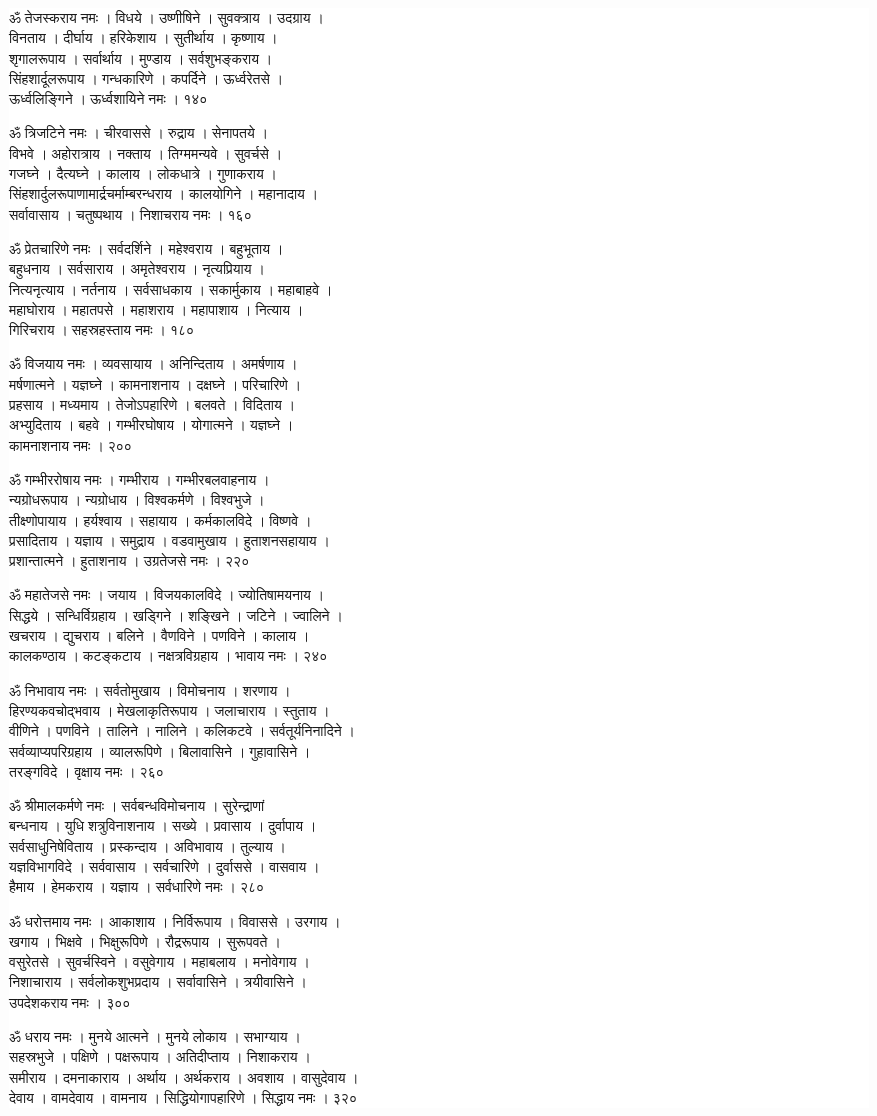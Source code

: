 ॐ तेजस्कराय नमः । विधये । उष्णीषिने । सुवक्त्राय । उदग्राय ।  
विनताय । दीर्घाय । हरिकेशाय । सुतीर्थाय । कृष्णाय ।  
शृगालरूपाय । सर्वार्थाय । मुण्डाय । सर्वशुभङ्कराय ।  
सिंहशार्दूलरूपाय । गन्धकारिणे । कपर्दिने । ऊर्ध्वरेतसे ।  
ऊर्ध्वलिङ्गिने । ऊर्ध्वशायिने नमः । १४०  
  
ॐ त्रिजटिने नमः । चीरवाससे । रुद्राय । सेनापतये ।  
विभवे । अहोरात्राय । नक्ताय । तिग्ममन्यवे । सुवर्चसे ।  
गजघ्ने । दैत्यघ्ने । कालाय । लोकधात्रे । गुणाकराय ।  
सिंहशार्दुलरूपाणामार्द्रचर्माम्बरन्धराय । कालयोगिने । महानादाय ।  
सर्वावासाय । चतुष्पथाय । निशाचराय नमः । १६०  
  
ॐ प्रेतचारिणे नमः । सर्वदर्शिने । महेश्वराय । बहुभूताय ।  
बहुधनाय । सर्वसाराय । अमृतेश्वराय । नृत्यप्रियाय ।  
नित्यनृत्याय । नर्तनाय । सर्वसाधकाय । सकार्मुकाय । महाबाहवे ।  
महाघोराय । महातपसे । महाशराय । महापाशाय । नित्याय ।  
गिरिचराय । सहस्रहस्ताय नमः । १८०  
  
ॐ विजयाय नमः । व्यवसायाय । अनिन्दिताय । अमर्षणाय ।  
मर्षणात्मने । यज्ञघ्ने । कामनाशनाय । दक्षघ्ने । परिचारिणे ।  
प्रहसाय । मध्यमाय । तेजोऽपहारिणे । बलवते । विदिताय ।  
अभ्युदिताय । बहवे । गम्भीरघोषाय । योगात्मने । यज्ञघ्ने ।  
कामनाशनाय नमः । २००  
  
ॐ गम्भीररोषाय नमः । गम्भीराय । गम्भीरबलवाहनाय ।  
न्यग्रोधरूपाय । न्यग्रोधाय । विश्वकर्मणे । विश्वभुजे ।  
तीक्ष्णोपायाय । हर्यश्वाय । सहायाय । कर्मकालविदे । विष्णवे ।  
प्रसादिताय । यज्ञाय । समुद्राय । वडवामुखाय । हुताशनसहायाय ।  
प्रशान्तात्मने । हुताशनाय । उग्रतेजसे नमः । २२०  
  
ॐ महातेजसे नमः । जयाय । विजयकालविदे । ज्योतिषामयनाय ।  
सिद्धये । सन्धिर्विग्रहाय । खड्गिने । शङ्खिने । जटिने । ज्वालिने ।  
खचराय । द्युचराय । बलिने । वैणविने । पणविने । कालाय ।  
कालकण्ठाय । कटङ्कटाय । नक्षत्रविग्रहाय । भावाय नमः । २४०  
  
ॐ निभावाय नमः । सर्वतोमुखाय । विमोचनाय । शरणाय ।  
हिरण्यकवचोद्भवाय । मेखलाकृतिरूपाय । जलाचाराय । स्तुताय ।  
वीणिने । पणविने । तालिने । नालिने । कलिकटवे । सर्वतूर्यनिनादिने ।  
सर्वव्याप्यपरिग्रहाय । व्यालरूपिणे । बिलावासिने । गुहावासिने ।  
तरङ्गविदे । वृक्षाय नमः । २६०  
  
ॐ श्रीमालकर्मणे नमः । सर्वबन्धविमोचनाय । सुरेन्द्राणां  
बन्धनाय । युधि शत्रुविनाशनाय । सख्ये । प्रवासाय । दुर्वापाय ।  
सर्वसाधुनिषेविताय । प्रस्कन्दाय । अविभावाय । तुल्याय ।  
यज्ञविभागविदे । सर्ववासाय । सर्वचारिणे । दुर्वाससे । वासवाय ।  
हैमाय । हेमकराय । यज्ञाय । सर्वधारिणे नमः । २८०  
  
ॐ धरोत्तमाय नमः । आकाशाय । निर्विरूपाय । विवाससे । उरगाय ।  
खगाय । भिक्षवे । भिक्षुरूपिणे । रौद्ररूपाय । सुरूपवते ।  
वसुरेतसे । सुवर्चस्विने । वसुवेगाय । महाबलाय । मनोवेगाय ।  
निशाचाराय । सर्वलोकशुभप्रदाय । सर्वावासिने । त्रयीवासिने ।  
उपदेशकराय नमः । ३००  
  
ॐ धराय नमः । मुनये आत्मने । मुनये लोकाय । सभाग्याय ।  
सहस्रभुजे । पक्षिणे । पक्षरूपाय । अतिदीप्ताय । निशाकराय ।  
समीराय । दमनाकाराय । अर्थाय । अर्थकराय । अवशाय । वासुदेवाय ।  
देवाय । वामदेवाय । वामनाय । सिद्धियोगापहारिणे । सिद्धाय नमः । ३२०  
  